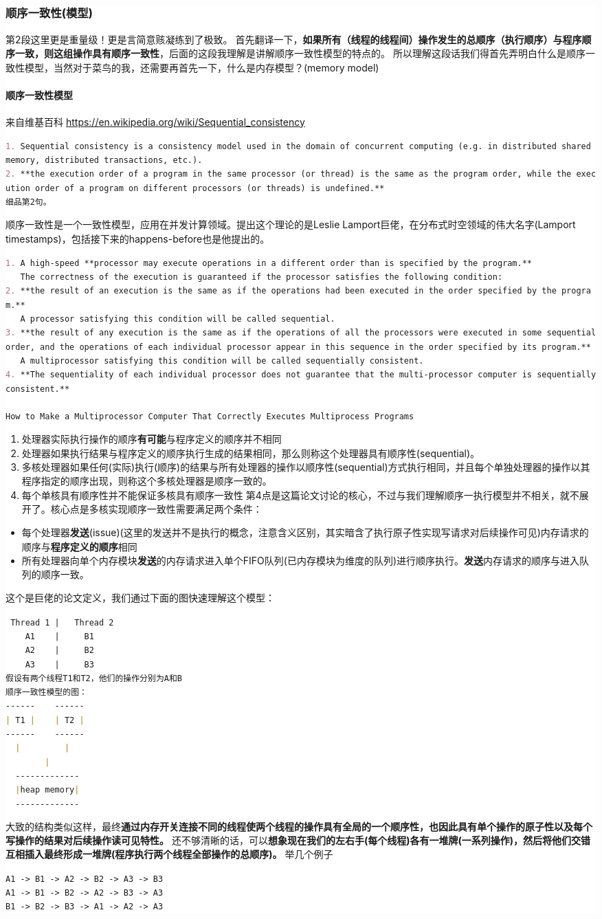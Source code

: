 ### 顺序一致性(模型)
第2段这里更是重量级！更是言简意赅凝练到了极致。
首先翻译一下，**如果所有（线程的线程间）操作发生的总顺序（执行顺序）与程序顺序一致，则这组操作具有顺序一致性**，后面的这段我理解是讲解顺序一致性模型的特点的。
所以理解这段话我们得首先弄明白什么是顺序一致性模型，当然对于菜鸟的我，还需要再首先一下，什么是内存模型？(memory model)

#### 顺序一致性模型
来自维基百科 https://en.wikipedia.org/wiki/Sequential_consistency
```markdown
1. Sequential consistency is a consistency model used in the domain of concurrent computing (e.g. in distributed shared memory, distributed transactions, etc.).
2. **the execution order of a program in the same processor (or thread) is the same as the program order, while the execution order of a program on different processors (or threads) is undefined.**
细品第2句。
```
顺序一致性是一个一致性模型，应用在并发计算领域。提出这个理论的是Leslie Lamport巨佬，在分布式时空领域的伟大名字(Lamport timestamps)，包括接下来的happens-before也是他提出的。
```markdown
1. A high-speed **processor may execute operations in a different order than is specified by the program.** 
   The correctness of the execution is guaranteed if the processor satisfies the following condition: 
2. **the result of an execution is the same as if the operations had been executed in the order specified by the program.**
   A processor satisfying this condition will be called sequential.
3. **the result of any execution is the same as if the operations of all the processors were executed in some sequential order, and the operations of each individual processor appear in this sequence in the order specified by its program.**
   A multiprocessor satisfying this condition will be called sequentially consistent. 
4. **The sequentiality of each individual processor does not guarantee that the multi-processor computer is sequentially consistent.**

How to Make a Multiprocessor Computer That Correctly Executes Multiprocess Programs
```
1. 处理器实际执行操作的顺序**有可能**与程序定义的顺序并不相同
2. 处理器如果执行结果与程序定义的顺序执行生成的结果相同，那么则称这个处理器具有顺序性(sequential)。
3. 多核处理器如果任何(实际)执行(顺序)的结果与所有处理器的操作以顺序性(sequential)方式执行相同，并且每个单独处理器的操作以其程序指定的顺序出现，则称这个多核处理器是顺序一致的。
4. 每个单核具有顺序性并不能保证多核具有顺序一致性
第4点是这篇论文讨论的核心，不过与我们理解顺序一执行模型并不相关，就不展开了。核心点是多核实现顺序一致性需要满足两个条件：
- 每个处理器**发送**(issue)(这里的发送并不是执行的概念，注意含义区别，其实暗含了执行原子性实现写请求对后续操作可见)内存请求的顺序与**程序定义的顺序**相同
- 所有处理器向单个内存模块**发送**的内存请求进入单个FIFO队列(已内存模块为维度的队列)进行顺序执行。**发送**内存请求的顺序与进入队列的顺序一致。

这个是巨佬的论文定义，我们通过下面的图快速理解这个模型：
```markdown
 Thread 1 |   Thread 2
    A1    |     B1 
    A2    |     B2
    A3    |     B3
假设有两个线程T1和T2，他们的操作分别为A和B
顺序一致性模型的图：
------    ------
| T1 |    | T2 |
------    ------
  |         |
        |  
  -------------
  |heap memory|
  -------------
```
大致的结构类似这样，最终**通过内存开关连接不同的线程使两个线程的操作具有全局的一个顺序性，也因此具有单个操作的原子性以及每个写操作的结果对后续操作读可见特性。**
还不够清晰的话，可以**想象现在我们的左右手(每个线程)各有一堆牌(一系列操作)，然后将他们交错互相插入最终形成一堆牌(程序执行两个线程全部操作的总顺序)。**
举几个例子
```markdown
A1 -> B1 -> A2 -> B2 -> A3 -> B3
A1 -> B1 -> B2 -> A2 -> B3 -> A3
B1 -> B2 -> B3 -> A1 -> A2 -> A3
```